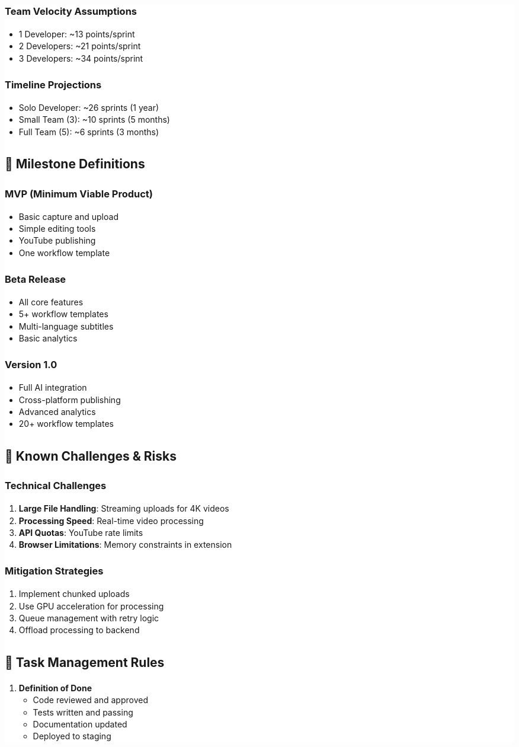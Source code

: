 ### Team Velocity Assumptions
- 1 Developer: ~13 points/sprint
- 2 Developers: ~21 points/sprint
- 3 Developers: ~34 points/sprint

### Timeline Projections
- Solo Developer: ~26 sprints (1 year)
- Small Team (3): ~10 sprints (5 months)
- Full Team (5): ~6 sprints (3 months)

## 🎯 Milestone Definitions

### MVP (Minimum Viable Product)
- Basic capture and upload
- Simple editing tools
- YouTube publishing
- One workflow template

### Beta Release
- All core features
- 5+ workflow templates
- Multi-language subtitles
- Basic analytics

### Version 1.0
- Full AI integration
- Cross-platform publishing
- Advanced analytics
- 20+ workflow templates

## 🐛 Known Challenges & Risks

### Technical Challenges
1. **Large File Handling**: Streaming uploads for 4K videos
2. **Processing Speed**: Real-time video processing
3. **API Quotas**: YouTube rate limits
4. **Browser Limitations**: Memory constraints in extension

### Mitigation Strategies
1. Implement chunked uploads
2. Use GPU acceleration for processing
3. Queue management with retry logic
4. Offload processing to backend

## 📝 Task Management Rules

1. **Definition of Done**
   - Code reviewed and approved
   - Tests written and passing
   - Documentation updated
   - Deployed to staging
